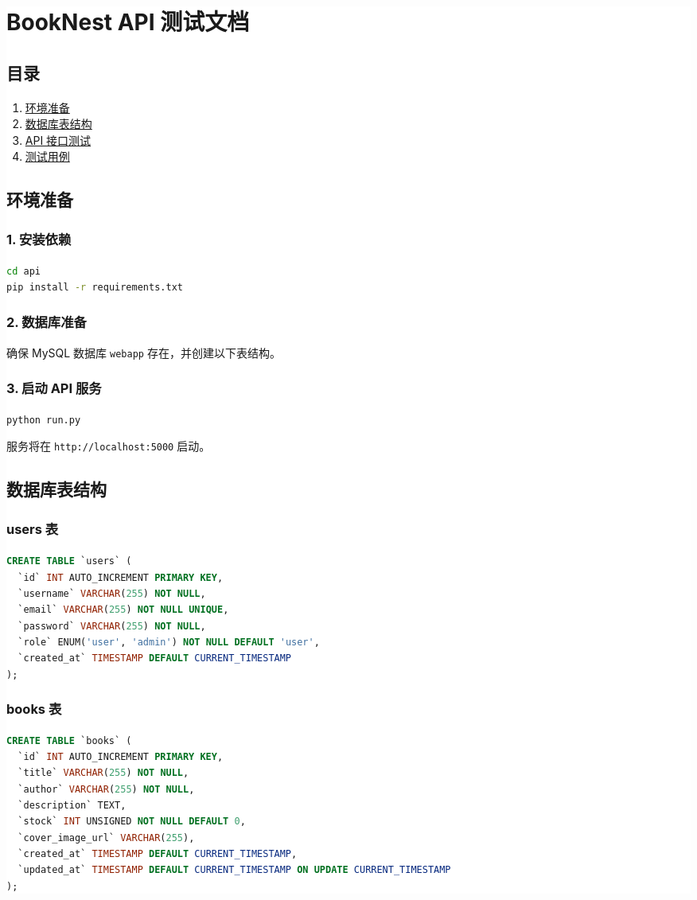 # BookNest API 测试文档

## 目录
1. [环境准备](#环境准备)
2. [数据库表结构](#数据库表结构)
3. [API 接口测试](#api-接口测试)
4. [测试用例](#测试用例)

## 环境准备

### 1. 安装依赖
```bash
cd api
pip install -r requirements.txt
```

### 2. 数据库准备
确保 MySQL 数据库 `webapp` 存在，并创建以下表结构。

### 3. 启动 API 服务
```bash
python run.py
```

服务将在 `http://localhost:5000` 启动。

## 数据库表结构

### users 表
```sql
CREATE TABLE `users` (
  `id` INT AUTO_INCREMENT PRIMARY KEY,
  `username` VARCHAR(255) NOT NULL,
  `email` VARCHAR(255) NOT NULL UNIQUE,
  `password` VARCHAR(255) NOT NULL,
  `role` ENUM('user', 'admin') NOT NULL DEFAULT 'user',
  `created_at` TIMESTAMP DEFAULT CURRENT_TIMESTAMP
);
```

### books 表
```sql
CREATE TABLE `books` (
  `id` INT AUTO_INCREMENT PRIMARY KEY,
  `title` VARCHAR(255) NOT NULL,
  `author` VARCHAR(255) NOT NULL,
  `description` TEXT,
  `stock` INT UNSIGNED NOT NULL DEFAULT 0,
  `cover_image_url` VARCHAR(255),
  `created_at` TIMESTAMP DEFAULT CURRENT_TIMESTAMP,
  `updated_at` TIMESTAMP DEFAULT CURRENT_TIMESTAMP ON UPDATE CURRENT_TIMESTAMP
);
```

